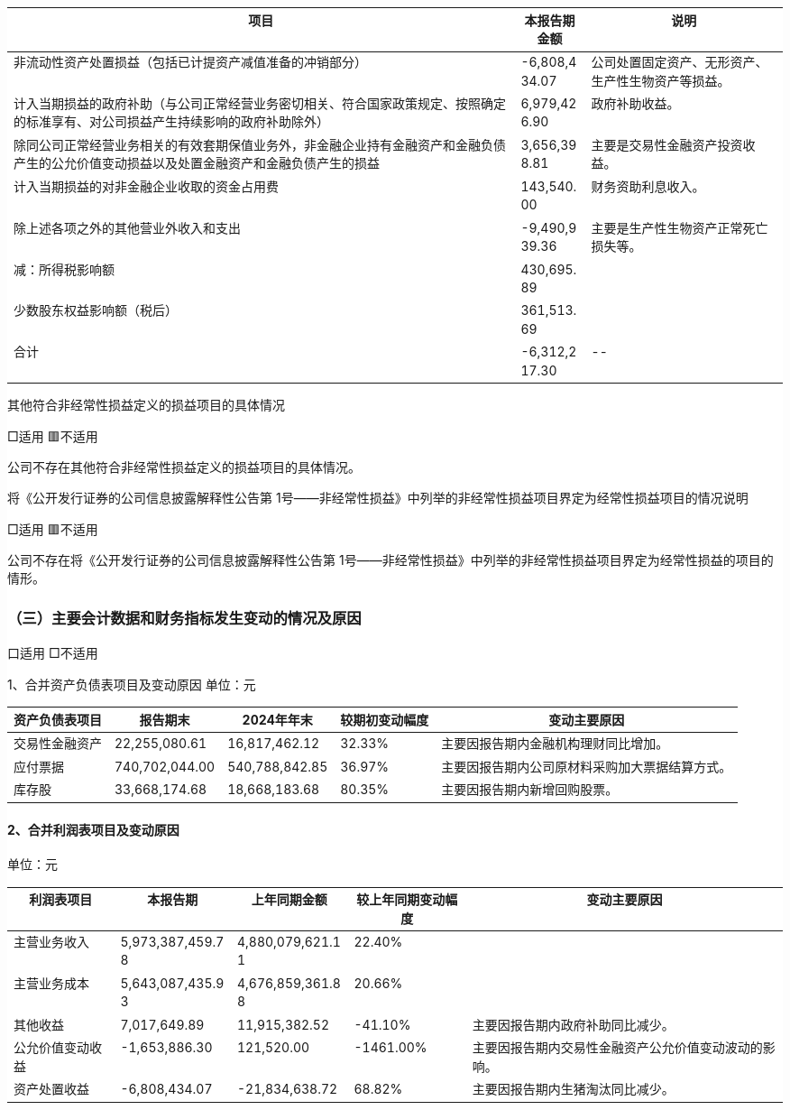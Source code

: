 | 项目|本报告期金额|说明|
| ---|---|---|
| 非流动性资产处置损益（包括已计提资产减值准备的冲销部分）|-6,808,434.07|公司处置固定资产、无形资产、生产性生物资产等损益。|
| 计入当期损益的政府补助（与公司正常经营业务密切相关、符合国家政策规定、按照确定的标准享有、对公司损益产生持续影响的政府补助除外）|6,979,426.90|政府补助收益。|
| 除同公司正常经营业务相关的有效套期保值业务外，非金融企业持有金融资产和金融负债产生的公允价值变动损益以及处置金融资产和金融负债产生的损益|3,656,398.81|主要是交易性金融资产投资收益。|
| 计入当期损益的对非金融企业收取的资金占用费|143,540.00|财务资助利息收入。|
| 除上述各项之外的其他营业外收入和支出|-9,490,939.36|主要是生产性生物资产正常死亡损失等。|
| 减：所得税影响额|430,695.89||
| 少数股东权益影响额（税后）|361,513.69||
| 合计|-6,312,217.30|--|  

其他符合非经常性损益定义的损益项目的具体情况  

□适用 🟥不适用  

公司不存在其他符合非经常性损益定义的损益项目的具体情况。  

将《公开发行证券的公司信息披露解释性公告第 1号——非经常性损益》中列举的非经常性损益项目界定为经常性损益项目的情况说明  

□适用 🟥不适用  

公司不存在将《公开发行证券的公司信息披露解释性公告第 1号——非经常性损益》中列举的非经常性损益项目界定为经常性损益的项目的情形。  

### （三）主要会计数据和财务指标发生变动的情况及原因  

口适用 □不适用  

1、合并资产负债表项目及变动原因             单位：元  

| 资产负债表项目|报告期末|2024年年末|较期初变动幅度|变动主要原因|
| ---|---|---|---|---|
| 交易性金融资产|22,255,080.61|16,817,462.12|32.33%|主要因报告期内金融机构理财同比增加。|
| 应付票据|740,702,044.00|540,788,842.85|36.97%|主要因报告期内公司原材料采购加大票据结算方式。|
| 库存股|33,668,174.68|18,668,183.68|80.35%|主要因报告期内新增回购股票。|  

#### 2、合并利润表项目及变动原因  

单位：元  

| 利润表项目|本报告期|上年同期金额|较上年同期变动幅度|变动主要原因|
| ---|---|---|---|---|
| 主营业务收入|5,973,387,459.78|4,880,079,621.11|22.40%||
| 主营业务成本|5,643,087,435.93|4,676,859,361.88|20.66%||
| 其他收益|7,017,649.89|11,915,382.52|-41.10%|主要因报告期内政府补助同比减少。|
| 公允价值变动收益|-1,653,886.30|121,520.00|-1461.00%|主要因报告期内交易性金融资产公允价值变动波动的影响。|
| 资产处置收益|-6,808,434.07|-21,834,638.72|68.82%|主要因报告期内生猪淘汰同比减少。|  
